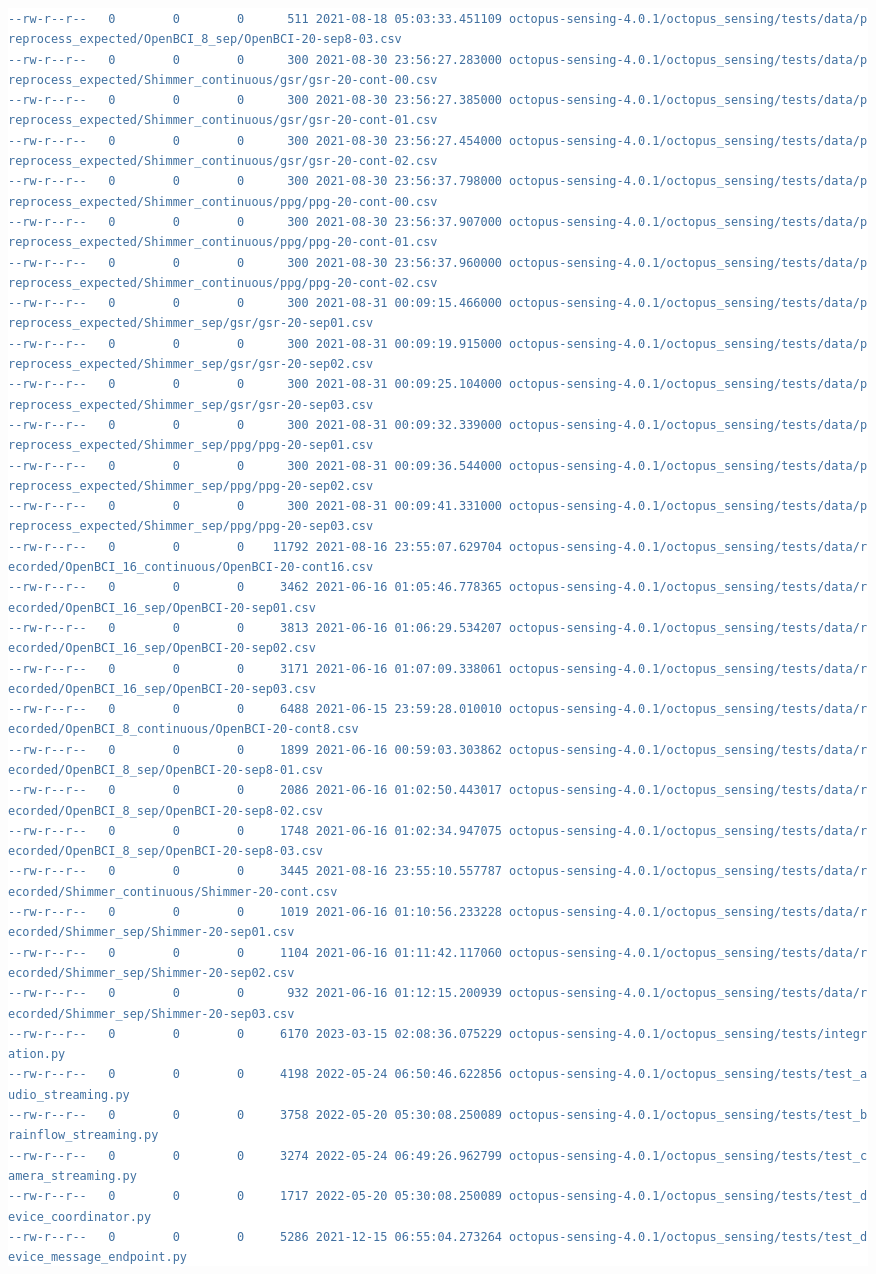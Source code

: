 ```diff
--rw-r--r--   0        0        0      511 2021-08-18 05:03:33.451109 octopus-sensing-4.0.1/octopus_sensing/tests/data/preprocess_expected/OpenBCI_8_sep/OpenBCI-20-sep8-03.csv
--rw-r--r--   0        0        0      300 2021-08-30 23:56:27.283000 octopus-sensing-4.0.1/octopus_sensing/tests/data/preprocess_expected/Shimmer_continuous/gsr/gsr-20-cont-00.csv
--rw-r--r--   0        0        0      300 2021-08-30 23:56:27.385000 octopus-sensing-4.0.1/octopus_sensing/tests/data/preprocess_expected/Shimmer_continuous/gsr/gsr-20-cont-01.csv
--rw-r--r--   0        0        0      300 2021-08-30 23:56:27.454000 octopus-sensing-4.0.1/octopus_sensing/tests/data/preprocess_expected/Shimmer_continuous/gsr/gsr-20-cont-02.csv
--rw-r--r--   0        0        0      300 2021-08-30 23:56:37.798000 octopus-sensing-4.0.1/octopus_sensing/tests/data/preprocess_expected/Shimmer_continuous/ppg/ppg-20-cont-00.csv
--rw-r--r--   0        0        0      300 2021-08-30 23:56:37.907000 octopus-sensing-4.0.1/octopus_sensing/tests/data/preprocess_expected/Shimmer_continuous/ppg/ppg-20-cont-01.csv
--rw-r--r--   0        0        0      300 2021-08-30 23:56:37.960000 octopus-sensing-4.0.1/octopus_sensing/tests/data/preprocess_expected/Shimmer_continuous/ppg/ppg-20-cont-02.csv
--rw-r--r--   0        0        0      300 2021-08-31 00:09:15.466000 octopus-sensing-4.0.1/octopus_sensing/tests/data/preprocess_expected/Shimmer_sep/gsr/gsr-20-sep01.csv
--rw-r--r--   0        0        0      300 2021-08-31 00:09:19.915000 octopus-sensing-4.0.1/octopus_sensing/tests/data/preprocess_expected/Shimmer_sep/gsr/gsr-20-sep02.csv
--rw-r--r--   0        0        0      300 2021-08-31 00:09:25.104000 octopus-sensing-4.0.1/octopus_sensing/tests/data/preprocess_expected/Shimmer_sep/gsr/gsr-20-sep03.csv
--rw-r--r--   0        0        0      300 2021-08-31 00:09:32.339000 octopus-sensing-4.0.1/octopus_sensing/tests/data/preprocess_expected/Shimmer_sep/ppg/ppg-20-sep01.csv
--rw-r--r--   0        0        0      300 2021-08-31 00:09:36.544000 octopus-sensing-4.0.1/octopus_sensing/tests/data/preprocess_expected/Shimmer_sep/ppg/ppg-20-sep02.csv
--rw-r--r--   0        0        0      300 2021-08-31 00:09:41.331000 octopus-sensing-4.0.1/octopus_sensing/tests/data/preprocess_expected/Shimmer_sep/ppg/ppg-20-sep03.csv
--rw-r--r--   0        0        0    11792 2021-08-16 23:55:07.629704 octopus-sensing-4.0.1/octopus_sensing/tests/data/recorded/OpenBCI_16_continuous/OpenBCI-20-cont16.csv
--rw-r--r--   0        0        0     3462 2021-06-16 01:05:46.778365 octopus-sensing-4.0.1/octopus_sensing/tests/data/recorded/OpenBCI_16_sep/OpenBCI-20-sep01.csv
--rw-r--r--   0        0        0     3813 2021-06-16 01:06:29.534207 octopus-sensing-4.0.1/octopus_sensing/tests/data/recorded/OpenBCI_16_sep/OpenBCI-20-sep02.csv
--rw-r--r--   0        0        0     3171 2021-06-16 01:07:09.338061 octopus-sensing-4.0.1/octopus_sensing/tests/data/recorded/OpenBCI_16_sep/OpenBCI-20-sep03.csv
--rw-r--r--   0        0        0     6488 2021-06-15 23:59:28.010010 octopus-sensing-4.0.1/octopus_sensing/tests/data/recorded/OpenBCI_8_continuous/OpenBCI-20-cont8.csv
--rw-r--r--   0        0        0     1899 2021-06-16 00:59:03.303862 octopus-sensing-4.0.1/octopus_sensing/tests/data/recorded/OpenBCI_8_sep/OpenBCI-20-sep8-01.csv
--rw-r--r--   0        0        0     2086 2021-06-16 01:02:50.443017 octopus-sensing-4.0.1/octopus_sensing/tests/data/recorded/OpenBCI_8_sep/OpenBCI-20-sep8-02.csv
--rw-r--r--   0        0        0     1748 2021-06-16 01:02:34.947075 octopus-sensing-4.0.1/octopus_sensing/tests/data/recorded/OpenBCI_8_sep/OpenBCI-20-sep8-03.csv
--rw-r--r--   0        0        0     3445 2021-08-16 23:55:10.557787 octopus-sensing-4.0.1/octopus_sensing/tests/data/recorded/Shimmer_continuous/Shimmer-20-cont.csv
--rw-r--r--   0        0        0     1019 2021-06-16 01:10:56.233228 octopus-sensing-4.0.1/octopus_sensing/tests/data/recorded/Shimmer_sep/Shimmer-20-sep01.csv
--rw-r--r--   0        0        0     1104 2021-06-16 01:11:42.117060 octopus-sensing-4.0.1/octopus_sensing/tests/data/recorded/Shimmer_sep/Shimmer-20-sep02.csv
--rw-r--r--   0        0        0      932 2021-06-16 01:12:15.200939 octopus-sensing-4.0.1/octopus_sensing/tests/data/recorded/Shimmer_sep/Shimmer-20-sep03.csv
--rw-r--r--   0        0        0     6170 2023-03-15 02:08:36.075229 octopus-sensing-4.0.1/octopus_sensing/tests/integration.py
--rw-r--r--   0        0        0     4198 2022-05-24 06:50:46.622856 octopus-sensing-4.0.1/octopus_sensing/tests/test_audio_streaming.py
--rw-r--r--   0        0        0     3758 2022-05-20 05:30:08.250089 octopus-sensing-4.0.1/octopus_sensing/tests/test_brainflow_streaming.py
--rw-r--r--   0        0        0     3274 2022-05-24 06:49:26.962799 octopus-sensing-4.0.1/octopus_sensing/tests/test_camera_streaming.py
--rw-r--r--   0        0        0     1717 2022-05-20 05:30:08.250089 octopus-sensing-4.0.1/octopus_sensing/tests/test_device_coordinator.py
--rw-r--r--   0        0        0     5286 2021-12-15 06:55:04.273264 octopus-sensing-4.0.1/octopus_sensing/tests/test_device_message_endpoint.py
```
